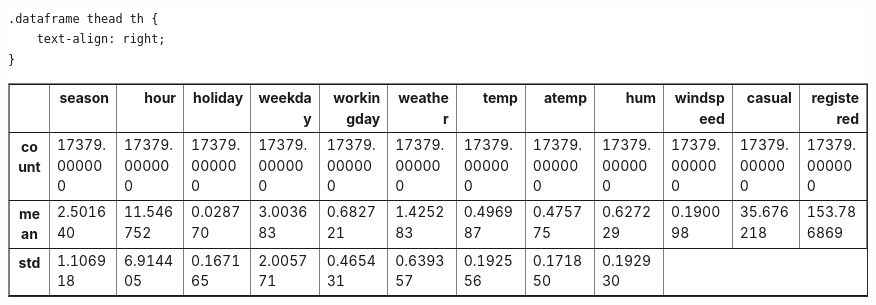     .dataframe thead th {
        text-align: right;
    }
</style>
<table border="1" class="dataframe">
  <thead>
    <tr style="text-align: right;">
      <th></th>
      <th>season</th>
      <th>hour</th>
      <th>holiday</th>
      <th>weekday</th>
      <th>workingday</th>
      <th>weather</th>
      <th>temp</th>
      <th>atemp</th>
      <th>hum</th>
      <th>windspeed</th>
      <th>casual</th>
      <th>registered</th>
    </tr>
  </thead>
  <tbody>
    <tr>
      <th>count</th>
      <td>17379.000000</td>
      <td>17379.000000</td>
      <td>17379.000000</td>
      <td>17379.000000</td>
      <td>17379.000000</td>
      <td>17379.000000</td>
      <td>17379.000000</td>
      <td>17379.000000</td>
      <td>17379.000000</td>
      <td>17379.000000</td>
      <td>17379.000000</td>
      <td>17379.000000</td>
    </tr>
    <tr>
      <th>mean</th>
      <td>2.501640</td>
      <td>11.546752</td>
      <td>0.028770</td>
      <td>3.003683</td>
      <td>0.682721</td>
      <td>1.425283</td>
      <td>0.496987</td>
      <td>0.475775</td>
      <td>0.627229</td>
      <td>0.190098</td>
      <td>35.676218</td>
      <td>153.786869</td>
    </tr>
    <tr>
      <th>std</th>
      <td>1.106918</td>
      <td>6.914405</td>
      <td>0.167165</td>
      <td>2.005771</td>
      <td>0.465431</td>
      <td>0.639357</td>
      <td>0.192556</td>
      <td>0.171850</td>
      <td>0.192930</td>